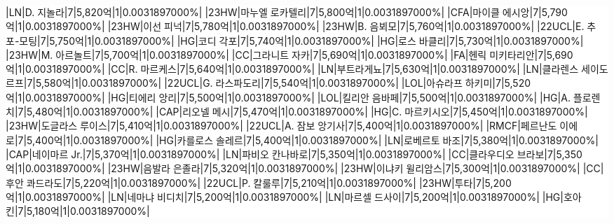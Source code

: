 |LN|D. 지놀라|7|5,820억|1|0.0031897000%|
|23HW|마누엘 로카텔리|7|5,800억|1|0.0031897000%|
|CFA|마이클 에시앙|7|5,790억|1|0.0031897000%|
|23HW|이선 피넉|7|5,780억|1|0.0031897000%|
|23HW|B. 음뵈모|7|5,760억|1|0.0031897000%|
|22UCL|E. 추포-모팅|7|5,750억|1|0.0031897000%|
|HG|코디 각포|7|5,740억|1|0.0031897000%|
|HG|로스 바클리|7|5,730억|1|0.0031897000%|
|23HW|M. 아르놀트|7|5,700억|1|0.0031897000%|
|CC|그라니트 자카|7|5,690억|1|0.0031897000%|
|FA|헨릭 미키타리안|7|5,690억|1|0.0031897000%|
|CC|R. 마르케스|7|5,640억|1|0.0031897000%|
|LN|부트라게뇨|7|5,630억|1|0.0031897000%|
|LN|클라렌스 세이도르프|7|5,580억|1|0.0031897000%|
|22UCL|G. 라스파도리|7|5,540억|1|0.0031897000%|
|LOL|아슈라프 하키미|7|5,520억|1|0.0031897000%|
|HG|티에리 앙리|7|5,500억|1|0.0031897000%|
|LOL|킬리안 음바페|7|5,500억|1|0.0031897000%|
|HG|A. 플로렌치|7|5,480억|1|0.0031897000%|
|CAP|리오넬 메시|7|5,470억|1|0.0031897000%|
|HG|C. 마르키시오|7|5,450억|1|0.0031897000%|
|23HW|도글라스 루이스|7|5,410억|1|0.0031897000%|
|22UCL|A. 잠보 앙기사|7|5,400억|1|0.0031897000%|
|RMCF|페르난도 이에로|7|5,400억|1|0.0031897000%|
|HG|카를로스 솔레르|7|5,400억|1|0.0031897000%|
|LN|로베르토 바조|7|5,380억|1|0.0031897000%|
|CAP|네이마르 Jr.|7|5,370억|1|0.0031897000%|
|LN|파비오 칸나바로|7|5,350억|1|0.0031897000%|
|CC|클라우디오 브라보|7|5,350억|1|0.0031897000%|
|23HW|음발라 은졸라|7|5,320억|1|0.0031897000%|
|23HW|이냐키 윌리암스|7|5,300억|1|0.0031897000%|
|CC|후안 콰드라도|7|5,220억|1|0.0031897000%|
|22UCL|P. 칼룰루|7|5,210억|1|0.0031897000%|
|23HW|투타|7|5,200억|1|0.0031897000%|
|LN|네마냐 비디치|7|5,200억|1|0.0031897000%|
|LN|마르셀 드사이|7|5,200억|1|0.0031897000%|
|HG|호아킨|7|5,180억|1|0.0031897000%|